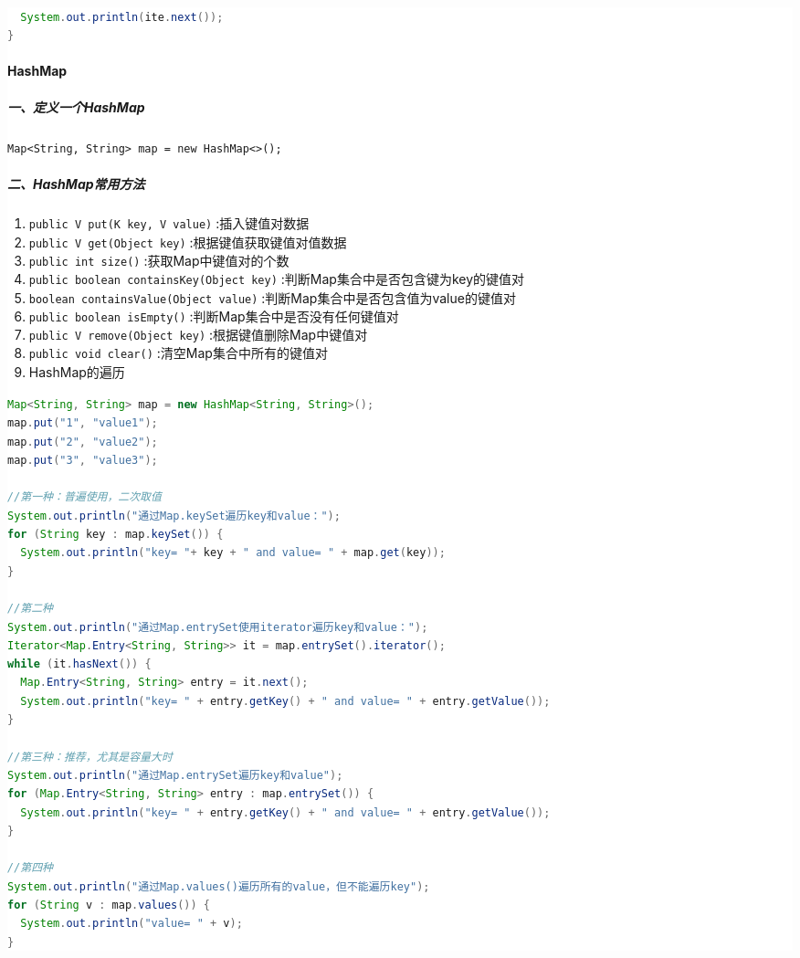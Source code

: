 ```java
  System.out.println(ite.next());
}
```

#### HashMap

##### 一、定义一个HashMap

`Map<String, String> map = new HashMap<>();`

##### 二、HashMap常用方法

1. `public V put(K key, V value)` :插入键值对数据
2. `public V get(Object key)` :根据键值获取键值对值数据
3. `public int size()` :获取Map中键值对的个数
4. `public boolean containsKey(Object key)` :判断Map集合中是否包含键为key的键值对
5. `boolean containsValue(Object value)` :判断Map集合中是否包含值为value的键值对
6. `public boolean isEmpty()` :判断Map集合中是否没有任何键值对
7. `public V remove(Object key)` :根据键值删除Map中键值对
8. `public void clear()` :清空Map集合中所有的键值对
9. HashMap的遍历

```java
Map<String, String> map = new HashMap<String, String>();
map.put("1", "value1");
map.put("2", "value2");
map.put("3", "value3");

//第一种：普遍使用，二次取值
System.out.println("通过Map.keySet遍历key和value：");
for (String key : map.keySet()) {
  System.out.println("key= "+ key + " and value= " + map.get(key));
}

//第二种
System.out.println("通过Map.entrySet使用iterator遍历key和value：");
Iterator<Map.Entry<String, String>> it = map.entrySet().iterator();
while (it.hasNext()) {
  Map.Entry<String, String> entry = it.next();
  System.out.println("key= " + entry.getKey() + " and value= " + entry.getValue());
}

//第三种：推荐，尤其是容量大时
System.out.println("通过Map.entrySet遍历key和value");
for (Map.Entry<String, String> entry : map.entrySet()) {
  System.out.println("key= " + entry.getKey() + " and value= " + entry.getValue());
}

//第四种
System.out.println("通过Map.values()遍历所有的value，但不能遍历key");
for (String v : map.values()) {
  System.out.println("value= " + v);
}
```
